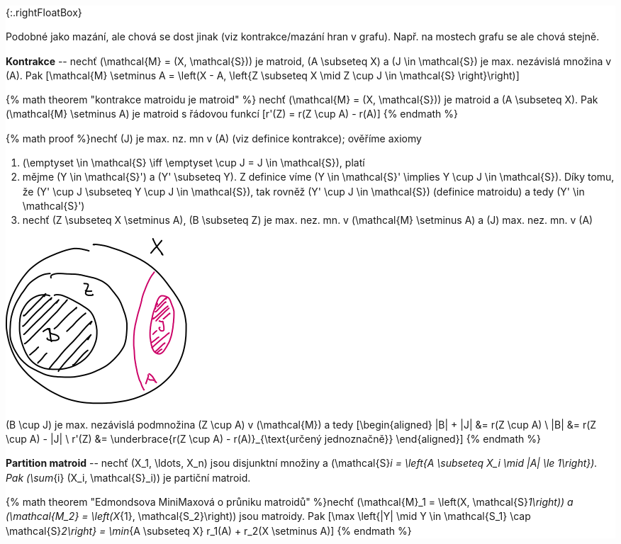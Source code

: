 {:.rightFloatBox}
<div markdown="1">
Podobné jako mazání, ale chová se dost jinak (viz kontrakce/mazání hran v grafu). Např. na mostech grafu se ale chová stejně.
</div>

**Kontrakce** -- nechť \(\mathcal{M} = (X, \mathcal{S})\) je matroid, \(A \subseteq X\) a \(J \in \mathcal{S}\) je max. nezávislá množina v \(A\). Pak
\[\mathcal{M} \setminus A = \left(X - A, \left\{Z \subseteq X \mid Z \cup J \in \mathcal{S} \right\}\right)\]

{% math theorem "kontrakce matroidu je matroid" %} nechť \(\mathcal{M} = (X, \mathcal{S})\) je matroid a \(A \subseteq X\). Pak \(\mathcal{M} \setminus A\) je matroid s řádovou funkcí
\[r'(Z) = r(Z \cup A) - r(A)\]
{% endmath %}

{% math proof %}nechť \(J\) je max. nz. mn v \(A\) (viz definice kontrakce); ověříme axiomy
1. \(\emptyset \in \mathcal{S} \iff \emptyset \cup J = J \in \mathcal{S}\), platí
2. mějme \(Y \in \mathcal{S}'\) a \(Y' \subseteq Y\). Z definice víme \(Y \in \mathcal{S}' \implies Y \cup J \in \mathcal{S}\). Díky tomu, že \(Y' \cup J \subseteq Y \cup J \in \mathcal{S}\), tak rovněž \(Y' \cup J \in \mathcal{S}\) (definice matroidu) a tedy \(Y' \in \mathcal{S}'\)
3. nechť \(Z \subseteq X \setminus A\), \(B \subseteq Z\) je max. nez. mn. v \(\mathcal{M} \setminus A\) a \(J\) max. nez. mn. v \(A\)

![](/assets/diskretni-a-spojita-optimalizace/contproof.svg)

\(B \cup J\) je max. nezávislá podmnožina \(Z \cup A\) v \(\mathcal{M}\) a tedy \[\begin{aligned}
   	|B| + |J| &= r(Z \cup A) \\
   	|B| &= r(Z \cup A) - |J|  \\
   	r'(Z) &= \underbrace{r(Z \cup A) - r(A)}_{\text{určený jednoznačně}}
   \end{aligned}\]
{% endmath %}

**Partition matroid** -- nechť \(X_1, \ldots, X_n\) jsou disjunktní množiny a \(\mathcal{S}_i = \left\{A \subseteq X_i \mid |A| \le 1\right\}\). Pak \(\sum_{i} (X_i, \mathcal{S}_i)\) je partiční matroid.

{% math theorem "Edmondsova MiniMaxová o průniku matroidů" %}nechť \(\mathcal{M}_1 = \left(X, \mathcal{S}_1\right)\) a \(\mathcal{M_2} = \left(X_{1}, \mathcal{S_2}\right)\) jsou matroidy. Pak
\[\max \left\{|Y| \mid Y \in \mathcal{S_1} \cap \mathcal{S}_2\right\} = \min_{A \subseteq X} r_1(A) + r_2(X \setminus A)\]
{% endmath %}
